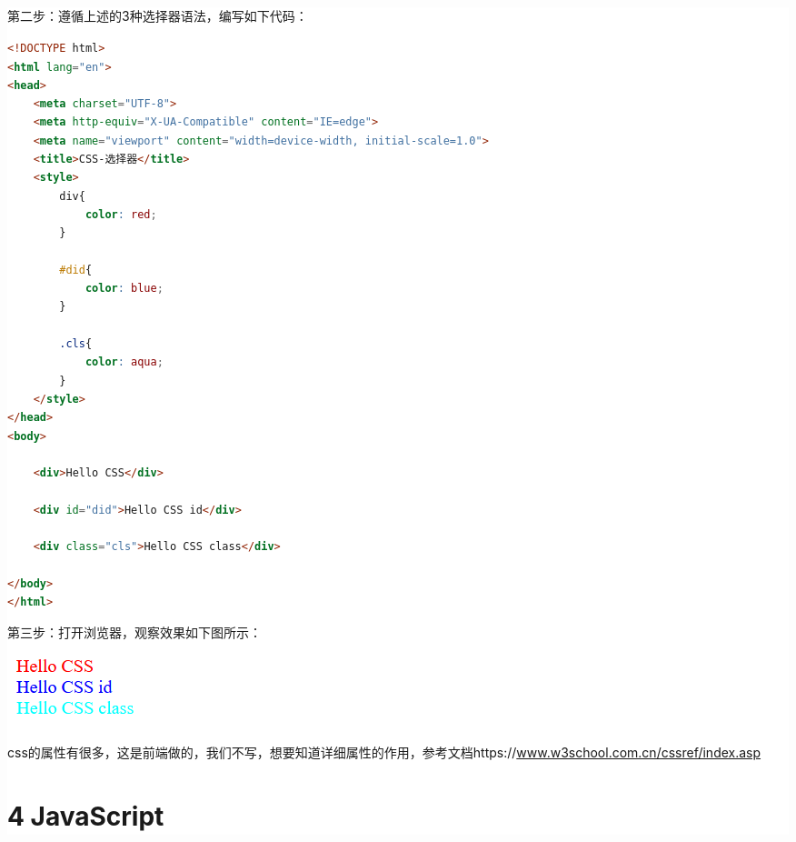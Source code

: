 

第二步：遵循上述的3种选择器语法，编写如下代码：

~~~html
<!DOCTYPE html>
<html lang="en">
<head>
    <meta charset="UTF-8">
    <meta http-equiv="X-UA-Compatible" content="IE=edge">
    <meta name="viewport" content="width=device-width, initial-scale=1.0">
    <title>CSS-选择器</title>
    <style>
        div{
            color: red;
        }

        #did{
            color: blue;
        }

        .cls{
            color: aqua;
        }
    </style>
</head>
<body>

    <div>Hello CSS</div>

    <div id="did">Hello CSS id</div>

    <div class="cls">Hello CSS class</div>
    
</body>
</html>
~~~



第三步：打开浏览器，观察效果如下图所示：

![1668020166666](assets/1668020166666.png) 



css的属性有很多，这是前端做的，我们不写，想要知道详细属性的作用，参考文档https://www.w3school.com.cn/cssref/index.asp



# 4 JavaScript

